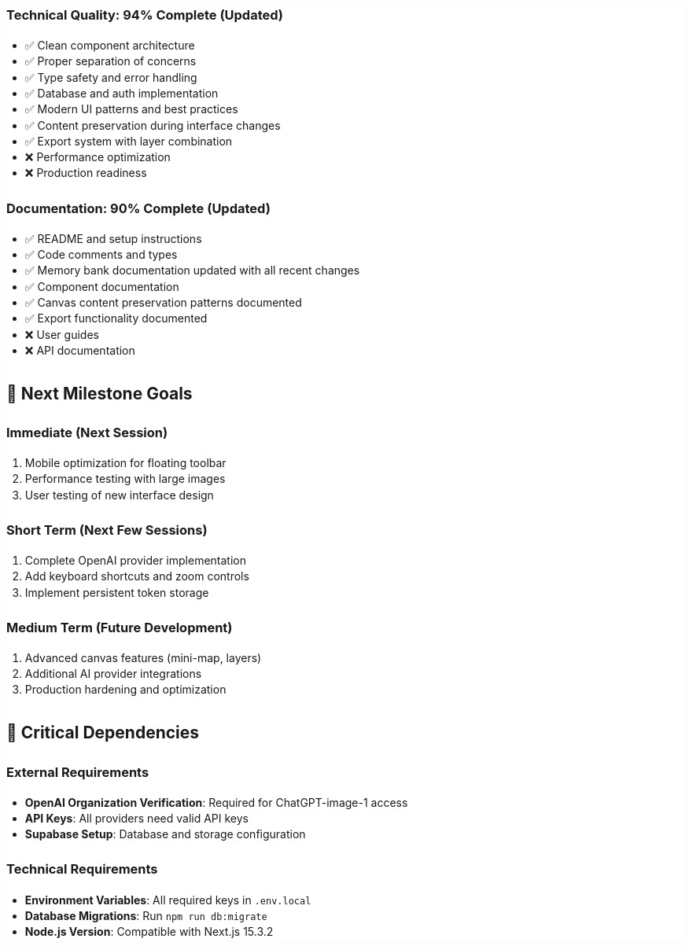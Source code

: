 ### Technical Quality: 94% Complete (Updated)
- ✅ Clean component architecture
- ✅ Proper separation of concerns
- ✅ Type safety and error handling
- ✅ Database and auth implementation
- ✅ Modern UI patterns and best practices
- ✅ Content preservation during interface changes
- ✅ Export system with layer combination
- ❌ Performance optimization
- ❌ Production readiness

### Documentation: 90% Complete (Updated)
- ✅ README and setup instructions
- ✅ Code comments and types
- ✅ Memory bank documentation updated with all recent changes
- ✅ Component documentation
- ✅ Canvas content preservation patterns documented
- ✅ Export functionality documented
- ❌ User guides
- ❌ API documentation

## 🎯 Next Milestone Goals

### Immediate (Next Session)
1. Mobile optimization for floating toolbar
2. Performance testing with large images
3. User testing of new interface design

### Short Term (Next Few Sessions)
1. Complete OpenAI provider implementation
2. Add keyboard shortcuts and zoom controls
3. Implement persistent token storage

### Medium Term (Future Development)
1. Advanced canvas features (mini-map, layers)
2. Additional AI provider integrations
3. Production hardening and optimization

## 🚨 Critical Dependencies

### External Requirements
- **OpenAI Organization Verification**: Required for ChatGPT-image-1 access
- **API Keys**: All providers need valid API keys
- **Supabase Setup**: Database and storage configuration

### Technical Requirements
- **Environment Variables**: All required keys in `.env.local`
- **Database Migrations**: Run `npm run db:migrate`
- **Node.js Version**: Compatible with Next.js 15.3.2
